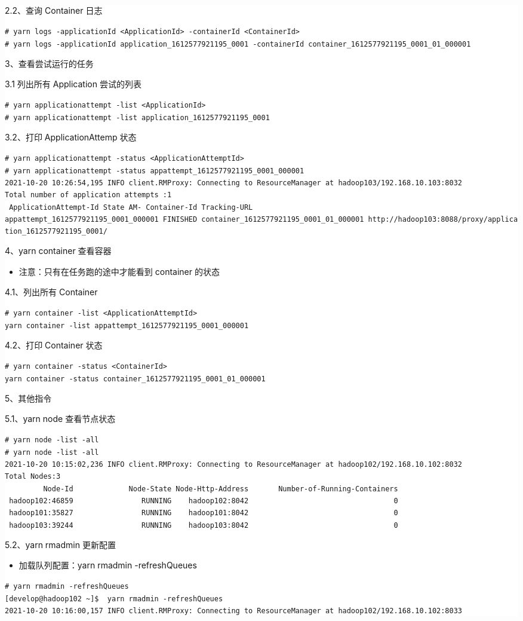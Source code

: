 2.2、查询 Container 日志
```
# yarn logs -applicationId <ApplicationId> -containerId <ContainerId>
# yarn logs -applicationId application_1612577921195_0001 -containerId container_1612577921195_0001_01_000001
```

3、查看尝试运行的任务

3.1 列出所有 Application 尝试的列表
```
# yarn applicationattempt -list <ApplicationId>
# yarn applicationattempt -list application_1612577921195_0001
```

3.2、打印 ApplicationAttemp 状态
```
# yarn applicationattempt -status <ApplicationAttemptId>
# yarn applicationattempt -status appattempt_1612577921195_0001_000001
2021-10-20 10:26:54,195 INFO client.RMProxy: Connecting to ResourceManager at hadoop103/192.168.10.103:8032
Total number of application attempts :1
 ApplicationAttempt-Id State AM- Container-Id Tracking-URL
appattempt_1612577921195_0001_000001 FINISHED container_1612577921195_0001_01_000001 http://hadoop103:8088/proxy/application_1612577921195_0001/
```

4、yarn container 查看容器
- 注意：只有在任务跑的途中才能看到 container 的状态

4.1、列出所有 Container
```
# yarn container -list <ApplicationAttemptId>
yarn container -list appattempt_1612577921195_0001_000001
```

4.2、打印 Container 状态
```
# yarn container -status <ContainerId>
yarn container -status container_1612577921195_0001_01_000001
```

5、其他指令

5.1、yarn node 查看节点状态
```
# yarn node -list -all
# yarn node -list -all
2021-10-20 10:15:02,236 INFO client.RMProxy: Connecting to ResourceManager at hadoop102/192.168.10.102:8032
Total Nodes:3
         Node-Id             Node-State Node-Http-Address       Number-of-Running-Containers
 hadoop102:46859                RUNNING    hadoop102:8042                                  0
 hadoop101:35827                RUNNING    hadoop101:8042                                  0
 hadoop103:39244                RUNNING    hadoop103:8042                                  0
```

5.2、yarn rmadmin 更新配置
- 加载队列配置：yarn rmadmin -refreshQueues
```
# yarn rmadmin -refreshQueues
[develop@hadoop102 ~]$  yarn rmadmin -refreshQueues
2021-10-20 10:16:00,157 INFO client.RMProxy: Connecting to ResourceManager at hadoop102/192.168.10.102:8033
```
